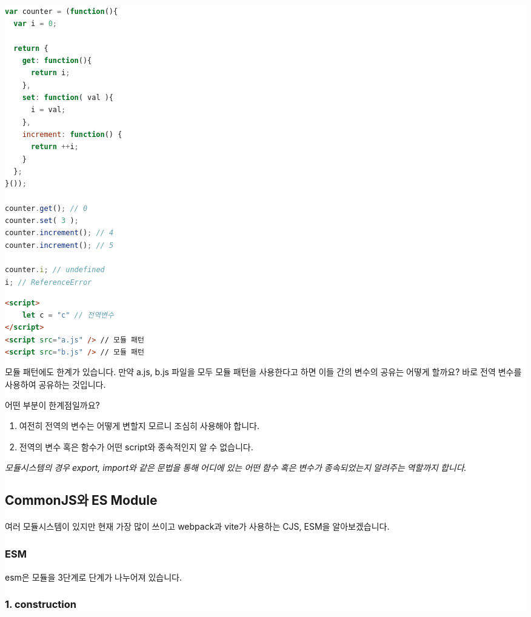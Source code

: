 ```jsx
var counter = (function(){
  var i = 0;

  return {
    get: function(){
      return i;
    },
    set: function( val ){
      i = val;
    },
    increment: function() {
      return ++i;
    }
  };
}());

counter.get(); // 0
counter.set( 3 );
counter.increment(); // 4
counter.increment(); // 5

counter.i; // undefined
i; // ReferenceError
```

```html
<script>
	let c = "c" // 전역변수
</script>
<script src="a.js" /> // 모듈 패턴
<script src="b.js" /> // 모듈 패턴
```

모듈 패턴에도 한계가 있습니다. 만약 a.js, b.js 파일을 모두 모듈 패턴을 사용한다고 하면 이들 간의 변수의 공유는 어떻게 할까요? 바로 전역 변수를 사용하여 공유하는 것입니다.

어떤 부분이 한계점일까요?

1. 여전히 전역의 변수는 어떻게 변할지 모르니 조심히 사용해야 합니다.

2. 전역의 변수 혹은 함수가 어떤 script와 종속적인지 알 수 없습니다.

*모듈시스템의 경우 export, import와 같은 문법을 통해 어디에 있는 어떤 함수 혹은 변수가 종속되었는지 알려주는 역할까지 합니다.*
<br>

## CommonJS와 ES Module

여러 모듈시스템이 있지만 현재 가장 많이 쓰이고 webpack과 vite가 사용하는 CJS, ESM을 알아보겠습니다.

### ESM

esm은 모듈을 3단계로 단계가 나누어져 있습니다.

### **1. construction**
